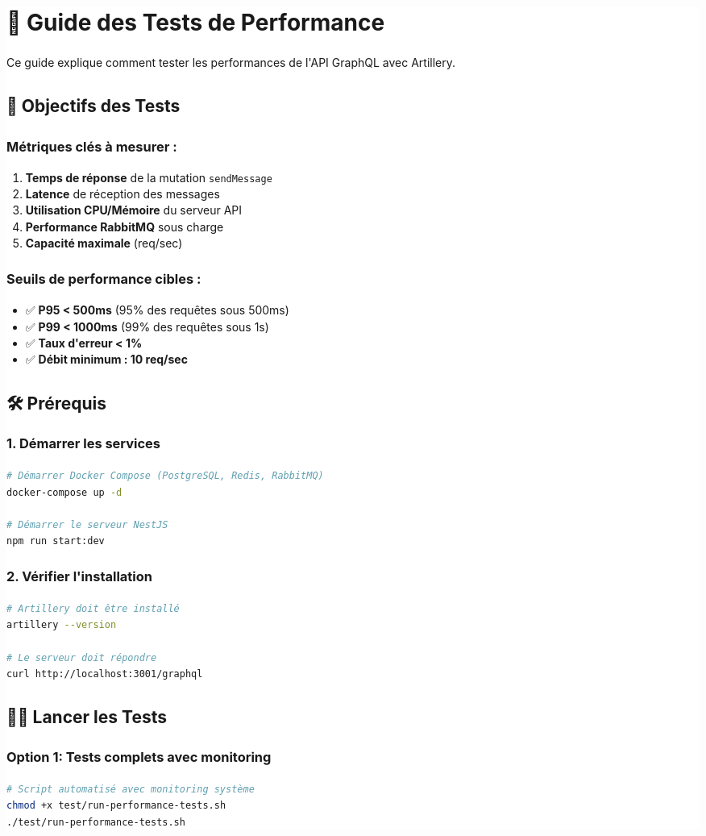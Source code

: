 # 🚀 Guide des Tests de Performance

Ce guide explique comment tester les performances de l'API GraphQL avec Artillery.

## 🎯 Objectifs des Tests

### Métriques clés à mesurer :
1. **Temps de réponse** de la mutation `sendMessage`
2. **Latence** de réception des messages 
3. **Utilisation CPU/Mémoire** du serveur API
4. **Performance RabbitMQ** sous charge
5. **Capacité maximale** (req/sec)

### Seuils de performance cibles :
- ✅ **P95 < 500ms** (95% des requêtes sous 500ms)
- ✅ **P99 < 1000ms** (99% des requêtes sous 1s) 
- ✅ **Taux d'erreur < 1%**
- ✅ **Débit minimum : 10 req/sec**

## 🛠️ Prérequis

### 1. Démarrer les services
```bash
# Démarrer Docker Compose (PostgreSQL, Redis, RabbitMQ)
docker-compose up -d

# Démarrer le serveur NestJS
npm run start:dev
```

### 2. Vérifier l'installation
```bash
# Artillery doit être installé
artillery --version

# Le serveur doit répondre
curl http://localhost:3001/graphql
```

## 🏃‍♂️ Lancer les Tests

### Option 1: Tests complets avec monitoring
```bash
# Script automatisé avec monitoring système
chmod +x test/run-performance-tests.sh
./test/run-performance-tests.sh
```
